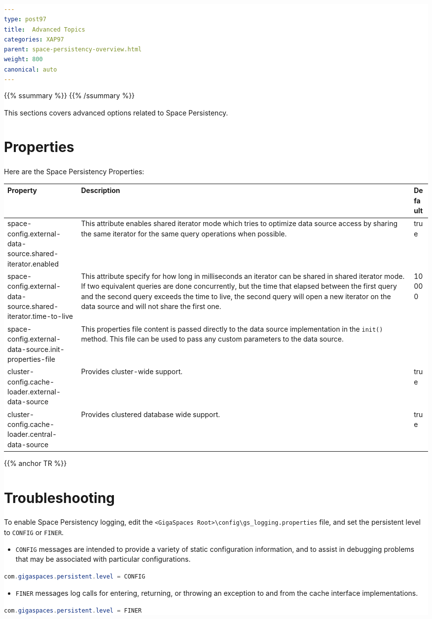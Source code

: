 ```yaml
---
type: post97
title:  Advanced Topics
categories: XAP97
parent: space-persistency-overview.html
weight: 800
canonical: auto
---
```



{{% ssummary %}} {{% /ssummary %}}



This sections covers advanced options related to Space Persistency.

# Properties

Here are the Space Persistency Properties:


| Property | Description | Default |
|:---------|:------------|:--------|
|space-config.external-data-source.shared-iterator.enabled| This attribute enables shared iterator mode which tries to optimize data source access by sharing the same iterator for the same query operations when possible. |true|
|space-config.external-data-source.shared-iterator.time-to-live| This attribute specify for how long in milliseconds an iterator can be shared in shared iterator mode. If two equivalent queries are done concurrently, but the time that elapsed between the first query and the second query exceeds the time to live, the second query will open a new iterator on the data source and will not share the first one.|10000|
|space-config.external-data-source.init-properties-file| This properties file content is passed directly to the data source implementation in the `init()` method. This file can be used to pass any custom parameters to the data source. | |
|cluster-config.cache-loader.external-data-source| Provides cluster-wide support. |true|
|cluster-config.cache-loader.central-data-source| Provides clustered database wide support. |true|

{{% anchor TR %}}

# Troubleshooting

To enable Space Persistency logging, edit the `<GigaSpaces Root>\config\gs_logging.properties` file, and set the persistent level to `CONFIG` or `FINER`.

- `CONFIG` messages are intended to provide a variety of static configuration information, and to assist in debugging problems that may be associated with particular configurations.


```java
com.gigaspaces.persistent.level = CONFIG
```

- `FINER` messages log calls for entering, returning, or throwing an exception to and from the cache interface implementations.


```java
com.gigaspaces.persistent.level = FINER
```
